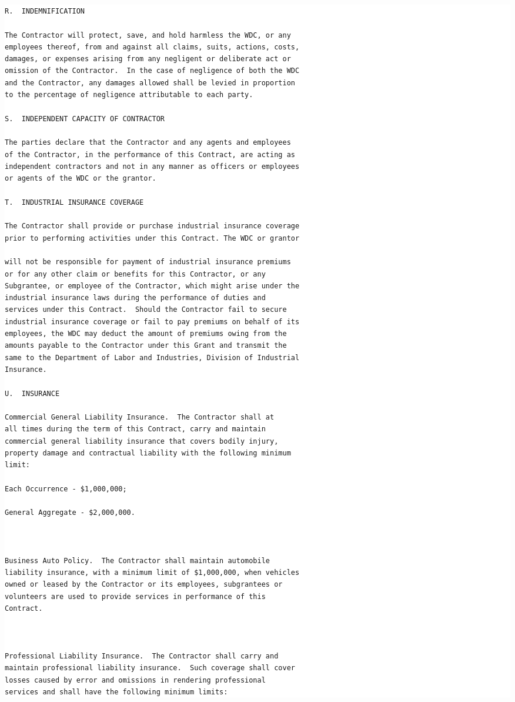     R.  INDEMNIFICATION  
  
    The Contractor will protect, save, and hold harmless the WDC, or any  
    employees thereof, from and against all claims, suits, actions, costs,  
    damages, or expenses arising from any negligent or deliberate act or  
    omission of the Contractor.  In the case of negligence of both the WDC  
    and the Contractor, any damages allowed shall be levied in proportion  
    to the percentage of negligence attributable to each party.  
  
    S.  INDEPENDENT CAPACITY OF CONTRACTOR  
  
    The parties declare that the Contractor and any agents and employees  
    of the Contractor, in the performance of this Contract, are acting as  
    independent contractors and not in any manner as officers or employees  
    or agents of the WDC or the grantor.  
  
    T.  INDUSTRIAL INSURANCE COVERAGE  
  
    The Contractor shall provide or purchase industrial insurance coverage  
    prior to performing activities under this Contract. The WDC or grantor  
  
    will not be responsible for payment of industrial insurance premiums  
    or for any other claim or benefits for this Contractor, or any  
    Subgrantee, or employee of the Contractor, which might arise under the  
    industrial insurance laws during the performance of duties and  
    services under this Contract.  Should the Contractor fail to secure  
    industrial insurance coverage or fail to pay premiums on behalf of its  
    employees, the WDC may deduct the amount of premiums owing from the  
    amounts payable to the Contractor under this Grant and transmit the  
    same to the Department of Labor and Industries, Division of Industrial  
    Insurance.  
  
    U.  INSURANCE  
  
    Commercial General Liability Insurance.  The Contractor shall at  
    all times during the term of this Contract, carry and maintain  
    commercial general liability insurance that covers bodily injury,  
    property damage and contractual liability with the following minimum  
    limit:  
  
    Each Occurrence - $1,000,000;  
  
    General Aggregate - $2,000,000.  
  
  
  
    Business Auto Policy.  The Contractor shall maintain automobile  
    liability insurance, with a minimum limit of $1,000,000, when vehicles  
    owned or leased by the Contractor or its employees, subgrantees or  
    volunteers are used to provide services in performance of this  
    Contract.  
  
  
  
    Professional Liability Insurance.  The Contractor shall carry and  
    maintain professional liability insurance.  Such coverage shall cover  
    losses caused by error and omissions in rendering professional  
    services and shall have the following minimum limits:  
  